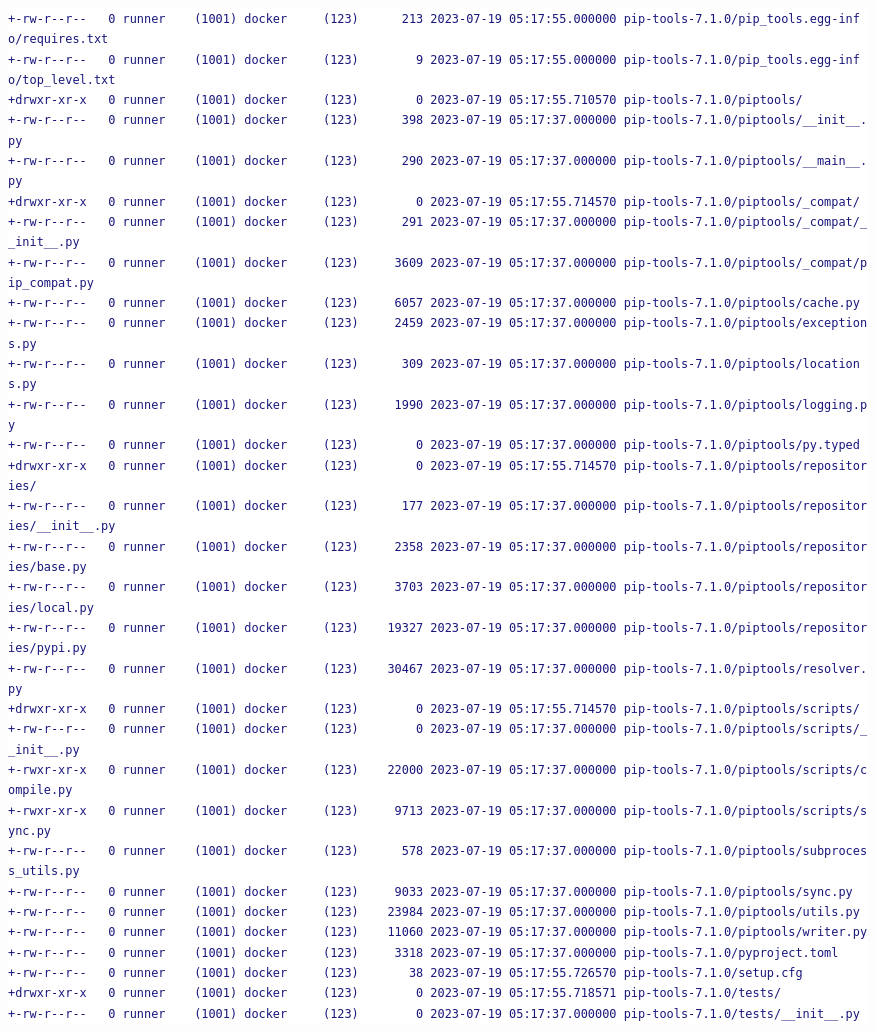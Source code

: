```diff
+-rw-r--r--   0 runner    (1001) docker     (123)      213 2023-07-19 05:17:55.000000 pip-tools-7.1.0/pip_tools.egg-info/requires.txt
+-rw-r--r--   0 runner    (1001) docker     (123)        9 2023-07-19 05:17:55.000000 pip-tools-7.1.0/pip_tools.egg-info/top_level.txt
+drwxr-xr-x   0 runner    (1001) docker     (123)        0 2023-07-19 05:17:55.710570 pip-tools-7.1.0/piptools/
+-rw-r--r--   0 runner    (1001) docker     (123)      398 2023-07-19 05:17:37.000000 pip-tools-7.1.0/piptools/__init__.py
+-rw-r--r--   0 runner    (1001) docker     (123)      290 2023-07-19 05:17:37.000000 pip-tools-7.1.0/piptools/__main__.py
+drwxr-xr-x   0 runner    (1001) docker     (123)        0 2023-07-19 05:17:55.714570 pip-tools-7.1.0/piptools/_compat/
+-rw-r--r--   0 runner    (1001) docker     (123)      291 2023-07-19 05:17:37.000000 pip-tools-7.1.0/piptools/_compat/__init__.py
+-rw-r--r--   0 runner    (1001) docker     (123)     3609 2023-07-19 05:17:37.000000 pip-tools-7.1.0/piptools/_compat/pip_compat.py
+-rw-r--r--   0 runner    (1001) docker     (123)     6057 2023-07-19 05:17:37.000000 pip-tools-7.1.0/piptools/cache.py
+-rw-r--r--   0 runner    (1001) docker     (123)     2459 2023-07-19 05:17:37.000000 pip-tools-7.1.0/piptools/exceptions.py
+-rw-r--r--   0 runner    (1001) docker     (123)      309 2023-07-19 05:17:37.000000 pip-tools-7.1.0/piptools/locations.py
+-rw-r--r--   0 runner    (1001) docker     (123)     1990 2023-07-19 05:17:37.000000 pip-tools-7.1.0/piptools/logging.py
+-rw-r--r--   0 runner    (1001) docker     (123)        0 2023-07-19 05:17:37.000000 pip-tools-7.1.0/piptools/py.typed
+drwxr-xr-x   0 runner    (1001) docker     (123)        0 2023-07-19 05:17:55.714570 pip-tools-7.1.0/piptools/repositories/
+-rw-r--r--   0 runner    (1001) docker     (123)      177 2023-07-19 05:17:37.000000 pip-tools-7.1.0/piptools/repositories/__init__.py
+-rw-r--r--   0 runner    (1001) docker     (123)     2358 2023-07-19 05:17:37.000000 pip-tools-7.1.0/piptools/repositories/base.py
+-rw-r--r--   0 runner    (1001) docker     (123)     3703 2023-07-19 05:17:37.000000 pip-tools-7.1.0/piptools/repositories/local.py
+-rw-r--r--   0 runner    (1001) docker     (123)    19327 2023-07-19 05:17:37.000000 pip-tools-7.1.0/piptools/repositories/pypi.py
+-rw-r--r--   0 runner    (1001) docker     (123)    30467 2023-07-19 05:17:37.000000 pip-tools-7.1.0/piptools/resolver.py
+drwxr-xr-x   0 runner    (1001) docker     (123)        0 2023-07-19 05:17:55.714570 pip-tools-7.1.0/piptools/scripts/
+-rw-r--r--   0 runner    (1001) docker     (123)        0 2023-07-19 05:17:37.000000 pip-tools-7.1.0/piptools/scripts/__init__.py
+-rwxr-xr-x   0 runner    (1001) docker     (123)    22000 2023-07-19 05:17:37.000000 pip-tools-7.1.0/piptools/scripts/compile.py
+-rwxr-xr-x   0 runner    (1001) docker     (123)     9713 2023-07-19 05:17:37.000000 pip-tools-7.1.0/piptools/scripts/sync.py
+-rw-r--r--   0 runner    (1001) docker     (123)      578 2023-07-19 05:17:37.000000 pip-tools-7.1.0/piptools/subprocess_utils.py
+-rw-r--r--   0 runner    (1001) docker     (123)     9033 2023-07-19 05:17:37.000000 pip-tools-7.1.0/piptools/sync.py
+-rw-r--r--   0 runner    (1001) docker     (123)    23984 2023-07-19 05:17:37.000000 pip-tools-7.1.0/piptools/utils.py
+-rw-r--r--   0 runner    (1001) docker     (123)    11060 2023-07-19 05:17:37.000000 pip-tools-7.1.0/piptools/writer.py
+-rw-r--r--   0 runner    (1001) docker     (123)     3318 2023-07-19 05:17:37.000000 pip-tools-7.1.0/pyproject.toml
+-rw-r--r--   0 runner    (1001) docker     (123)       38 2023-07-19 05:17:55.726570 pip-tools-7.1.0/setup.cfg
+drwxr-xr-x   0 runner    (1001) docker     (123)        0 2023-07-19 05:17:55.718571 pip-tools-7.1.0/tests/
+-rw-r--r--   0 runner    (1001) docker     (123)        0 2023-07-19 05:17:37.000000 pip-tools-7.1.0/tests/__init__.py
```